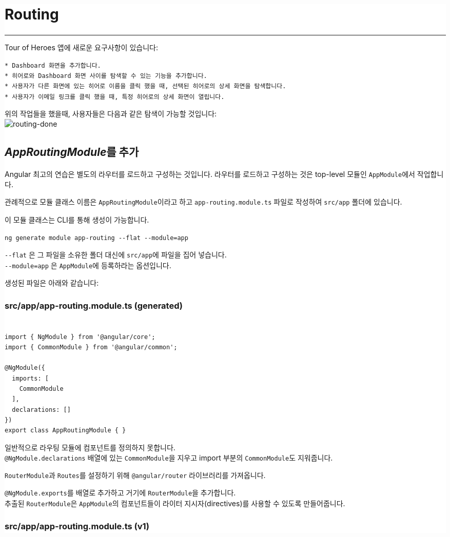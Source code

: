 # Routing
---

Tour of Heroes 앱에 새로운 요구사항이 있습니다:

	* Dashboard 화면을 추가합니다.
	* 히어로와 Dashboard 화면 사이를 탐색할 수 있는 기능을 추가합니다.
	* 사용자가 다른 화면에 있는 히어로 이름을 클릭 했을 때, 선택된 히어로의 상세 화면을 탐색합니다.
	* 사용자가 이메일 링크를 클릭 했을 때, 특정 히어로의 상세 화면이 열립니다.

위의 작업들을 했을때, 사용자들은 다음과 같은 탐색이 가능할 것입니다:  
![routing-done](https://angular.io/generated/images/guide/toh/nav-diagram.png)  

## *AppRoutingModule*를 추가
Angular 최고의 연습은 별도의 라우터를 로드하고 구성하는 것입니다. 라우터를 로드하고 구성하는 것은 top-level 모듈인 ```AppModule```에서 작업합니다.  

관례적으로 모듈 클래스 이름은 ```AppRoutingModule```이라고 하고 ```app-routing.module.ts``` 파일로 작성하여 ```src/app``` 폴더에 있습니다.  

이 모듈 클래스는 CLI를 통해 생성이 가능합니다.  
```
ng generate module app-routing --flat --module=app
```

>
```--flat``` 은 그 파일을 소유한 폴더 대신에 ```src/app```에 파일을 집어 넣습니다.  
```--module=app``` 은 ```AppModule```에 등록하라는 옵션입니다.

생성된 파일은 아래와 같습니다:  

### src/app/app-routing.module.ts (generated)
```

import { NgModule } from '@angular/core';
import { CommonModule } from '@angular/common';

@NgModule({
  imports: [
    CommonModule
  ],
  declarations: []
})
export class AppRoutingModule { }
```

일반적으로 라우팅 모듈에 컴포넌트를 정의하지 못합니다.  
```@NgModule.declarations``` 배열에 있는 ```CommonModule```을 지우고 import 부분의 ```CommonModule```도 지워줍니다.  

```RouterModule```과 ```Routes```를 설정하기 위해 ```@angular/router``` 라이브러리를 가져옵니다.  

```@NgModule.exports```를 배열로 추가하고 거기에 ```RouterModule```을 추가합니다.  
추출된 ```RouterModule```은 ```AppModule```의 컴포넌트들이 라이터 지시자(directives)를 사용할 수 있도록 만들어줍니다.  

### src/app/app-routing.module.ts (v1)
```
